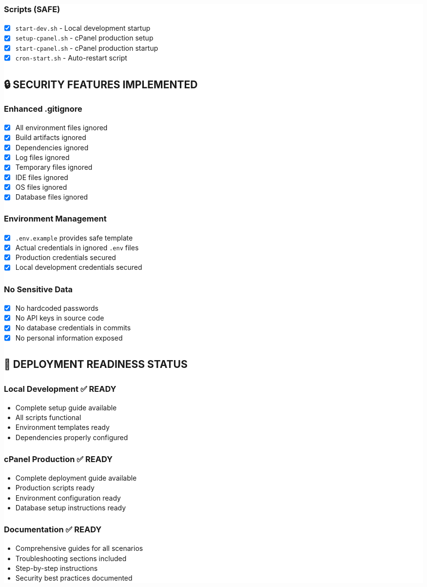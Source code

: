 ### **Scripts (SAFE)**
- [x] `start-dev.sh` - Local development startup
- [x] `setup-cpanel.sh` - cPanel production setup
- [x] `start-cpanel.sh` - cPanel production startup
- [x] `cron-start.sh` - Auto-restart script

## 🔒 **SECURITY FEATURES IMPLEMENTED**

### **Enhanced .gitignore**
- [x] All environment files ignored
- [x] Build artifacts ignored
- [x] Dependencies ignored
- [x] Log files ignored
- [x] Temporary files ignored
- [x] IDE files ignored
- [x] OS files ignored
- [x] Database files ignored

### **Environment Management**
- [x] `.env.example` provides safe template
- [x] Actual credentials in ignored `.env` files
- [x] Production credentials secured
- [x] Local development credentials secured

### **No Sensitive Data**
- [x] No hardcoded passwords
- [x] No API keys in source code
- [x] No database credentials in commits
- [x] No personal information exposed

## 🚀 **DEPLOYMENT READINESS STATUS**

### **Local Development** ✅ READY
- Complete setup guide available
- All scripts functional
- Environment templates ready
- Dependencies properly configured

### **cPanel Production** ✅ READY
- Complete deployment guide available
- Production scripts ready
- Environment configuration ready
- Database setup instructions ready

### **Documentation** ✅ READY
- Comprehensive guides for all scenarios
- Troubleshooting sections included
- Step-by-step instructions
- Security best practices documented
